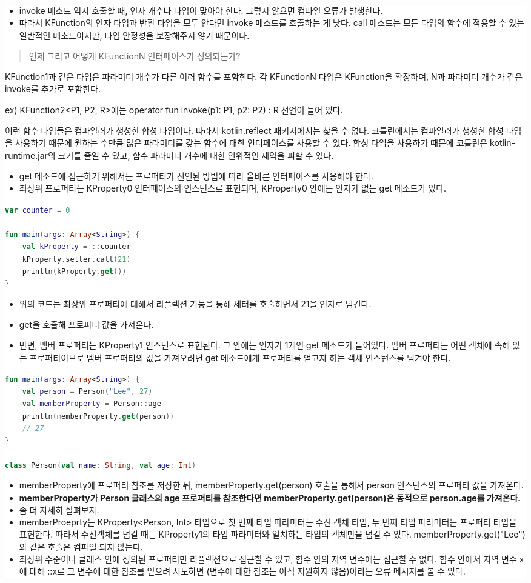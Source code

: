 - invoke 메소드 역시 호출할 때, 인자 개수나 타입이 맞아야 한다. 그렇지 않으면 컴파일 오류가 발생한다. 
- 따라서 KFunction의 인자 타입과 반환 타입을 모두 안다면 invoke 메소드를 호출하는 게 낫다. call 메소드는 모든 타입의 함수에 적용할 수 있는 일반적인 메소드이지만, 타입 안정성을 보장해주지 않기 때문이다.

> 언제 그리고 어떻게 KFunctionN 인터페이스가 정의되는가?

KFunction1과 같은 타입은 파라미터 개수가 다른 여러 함수를 포함한다. 각 KFunctionN 타입은 KFunction을 확장하며, N과 파라미터 개수가 같은 invoke를 추가로 포함한다. 

ex) KFunction2<P1, P2, R>에는 operator fun invoke(p1: P1, p2: P2) : R 선언이 들어 있다.



이런 함수 타입들은 컴파일러가 생성한 합성 타입이다. 따라서 kotlin.reflect 패키지에서는 찾을 수 없다. 코틀린에서는 컴파일러가 생성한 합성 타입을 사용하기 때문에 원하는 수만큼 많은 파라미터를 갖는 함수에 대한 인터페이스를 사용할 수 있다. 합성 타입을 사용하기 때문에 코틀린은 kotlin-runtime.jar의 크기를 줄일 수 있고, 함수 파라미터 개수에 대한 인위적인 제약을 피할 수 있다.



- get 메소드에 접근하기 위해서는 프로퍼티가 선언된 방법에 따라 올바른 인터페이스를 사용해야 한다.
- 최상위 프로퍼티는 KProperty0 인터페이스의 인스턴스로 표현되며, KProperty0 안에는 인자가 없는 get 메소드가 있다.

```kotlin
var counter = 0

fun main(args: Array<String>) {
    val kProperty = ::counter
    kProperty.setter.call(21)
    println(kProperty.get())
}
```

- 위의 코드는 최상위 프로퍼티에 대해서 리플렉션 기능을 통해 세터를 호출하면서 21을 인자로 넘긴다.
- get을 호출해 프로퍼티 값을 가져온다.



- 반면, 멤버 프로퍼티는 KProperty1 인스턴스로 표현된다. 그 안에는 인자가 1개인 get 메소드가 들어있다. 멤버 프로퍼티는 어떤 객체에 속해 있는 프로퍼티이므로 멤버 프로퍼티의 값을 가져오려면 get 메소드에게 프로퍼티를 얻고자 하는 객체 인스턴스를 넘겨야 한다.

```kotlin
fun main(args: Array<String>) {
    val person = Person("Lee", 27)
    val memberProperty = Person::age
    println(memberProperty.get(person))
  	// 27
}

class Person(val name: String, val age: Int)
```

- memberProperty에 프로퍼티 참조를 저장한 뒤, memberProperty.get(person) 호출을 통해서 person 인스턴스의 프로퍼티 값을 가져온다. 
- **memberProperty가 Person 클래스의 age 프로퍼티를 참조한다면 memberProperty.get(person)은 동적으로 person.age를 가져온다.**
- 좀 더 자세히 살펴보자.
- memberProeprty는 KProperty<Person, Int> 타입으로 첫 번째 타입 파라미터는 수신 객체 타입, 두 번째 타입 파라미터는 프로퍼티 타입을 표현한다. 따라서 수신객체를 넘길 때는 KProperty1의 타입 파라미터와 일치하는 타입의 객체만을 넘길 수 있다. memberProperty.get("Lee")와 같은 호출은 컴파일 되지 않는다.
- 최상위 수준이나 클래스 안에 정의된 프로퍼티만 리플렉션으로 접근할 수 있고, 함수 안의 지역 변수에는 접근할 수 없다. 함수 안에서 지역 변수 x에 대해 ::x로 그 변수에 대한 참조를 얻으려 시도하면 (변수에 대한 참조는 아직 지원하지 않음)이라는 오류 메시지를 볼 수 있다.
